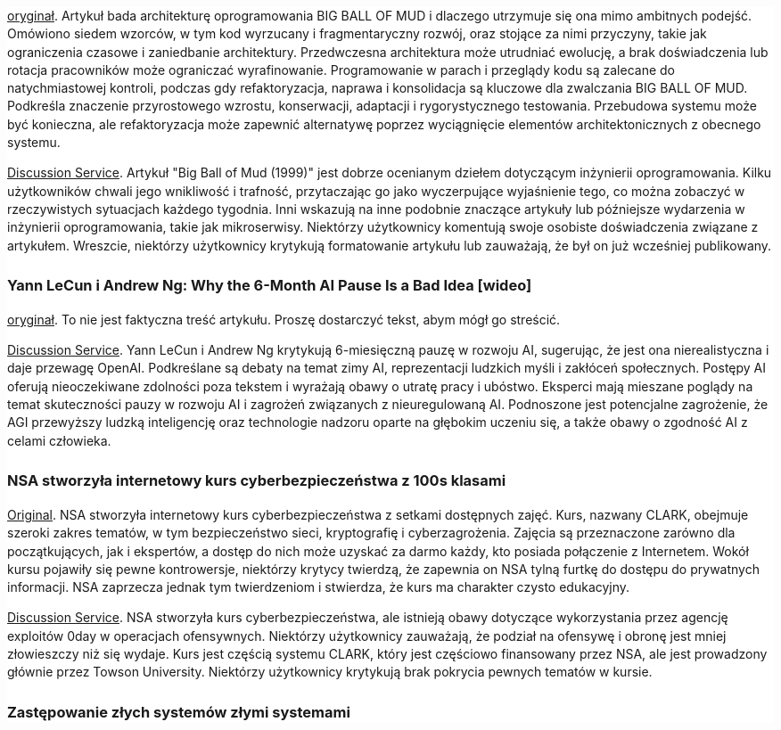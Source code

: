 [oryginał](http://www.laputan.org/mud/).
Artykuł bada architekturę oprogramowania BIG BALL OF MUD i dlaczego utrzymuje się ona mimo ambitnych podejść. Omówiono siedem wzorców, w tym kod wyrzucany i fragmentaryczny rozwój, oraz stojące za nimi przyczyny, takie jak ograniczenia czasowe i zaniedbanie architektury. Przedwczesna architektura może utrudniać ewolucję, a brak doświadczenia lub rotacja pracowników może ograniczać wyrafinowanie. Programowanie w parach i przeglądy kodu są zalecane do natychmiastowej kontroli, podczas gdy refaktoryzacja, naprawa i konsolidacja są kluczowe dla zwalczania BIG BALL OF MUD. Podkreśla znaczenie przyrostowego wzrostu, konserwacji, adaptacji i rygorystycznego testowania. Przebudowa systemu może być konieczna, ale refaktoryzacja może zapewnić alternatywę poprzez wyciągnięcie elementów architektonicznych z obecnego systemu.

[Discussion Service](http://news.ycombinator.com/item?id=35481309).
Artykuł "Big Ball of Mud (1999)" jest dobrze ocenianym dziełem dotyczącym inżynierii oprogramowania. Kilku użytkowników chwali jego wnikliwość i trafność, przytaczając go jako wyczerpujące wyjaśnienie tego, co można zobaczyć w rzeczywistych sytuacjach każdego tygodnia. Inni wskazują na inne podobnie znaczące artykuły lub późniejsze wydarzenia w inżynierii oprogramowania, takie jak mikroserwisy. Niektórzy użytkownicy komentują swoje osobiste doświadczenia związane z artykułem. Wreszcie, niektórzy użytkownicy krytykują formatowanie artykułu lub zauważają, że był on już wcześniej publikowany.

### Yann LeCun i Andrew Ng: Why the 6-Month AI Pause Is a Bad Idea [wideo]

[oryginał](https://www.youtube.com/watch?v=BY9KV8uCtj4).
To nie jest faktyczna treść artykułu. Proszę dostarczyć tekst, abym mógł go streścić.

[Discussion Service](http://news.ycombinator.com/item?id=35484093).
Yann LeCun i Andrew Ng krytykują 6-miesięczną pauzę w rozwoju AI, sugerując, że jest ona nierealistyczna i daje przewagę OpenAI. Podkreślane są debaty na temat zimy AI, reprezentacji ludzkich myśli i zakłóceń społecznych. Postępy AI oferują nieoczekiwane zdolności poza tekstem i wyrażają obawy o utratę pracy i ubóstwo. Eksperci mają mieszane poglądy na temat skuteczności pauzy w rozwoju AI i zagrożeń związanych z nieuregulowaną AI. Podnoszone jest potencjalne zagrożenie, że AGI przewyższy ludzką inteligencję oraz technologie nadzoru oparte na głębokim uczeniu się, a także obawy o zgodność AI z celami człowieka.

### NSA stworzyła internetowy kurs cyberbezpieczeństwa z 100s klasami

[Original](https://clark.center/c/nccp).
NSA stworzyła internetowy kurs cyberbezpieczeństwa z setkami dostępnych zajęć. Kurs, nazwany CLARK, obejmuje szeroki zakres tematów, w tym bezpieczeństwo sieci, kryptografię i cyberzagrożenia. Zajęcia są przeznaczone zarówno dla początkujących, jak i ekspertów, a dostęp do nich może uzyskać za darmo każdy, kto posiada połączenie z Internetem. Wokół kursu pojawiły się pewne kontrowersje, niektórzy krytycy twierdzą, że zapewnia on NSA tylną furtkę do dostępu do prywatnych informacji. NSA zaprzecza jednak tym twierdzeniom i stwierdza, że kurs ma charakter czysto edukacyjny.

[Discussion Service](http://news.ycombinator.com/item?id=35481456).
NSA stworzyła kurs cyberbezpieczeństwa, ale istnieją obawy dotyczące wykorzystania przez agencję exploitów 0day w operacjach ofensywnych. Niektórzy użytkownicy zauważają, że podział na ofensywę i obronę jest mniej złowieszczy niż się wydaje. Kurs jest częścią systemu CLARK, który jest częściowo finansowany przez NSA, ale jest prowadzony głównie przez Towson University. Niektórzy użytkownicy krytykują brak pokrycia pewnych tematów w kursie.

### Zastępowanie złych systemów złymi systemami
